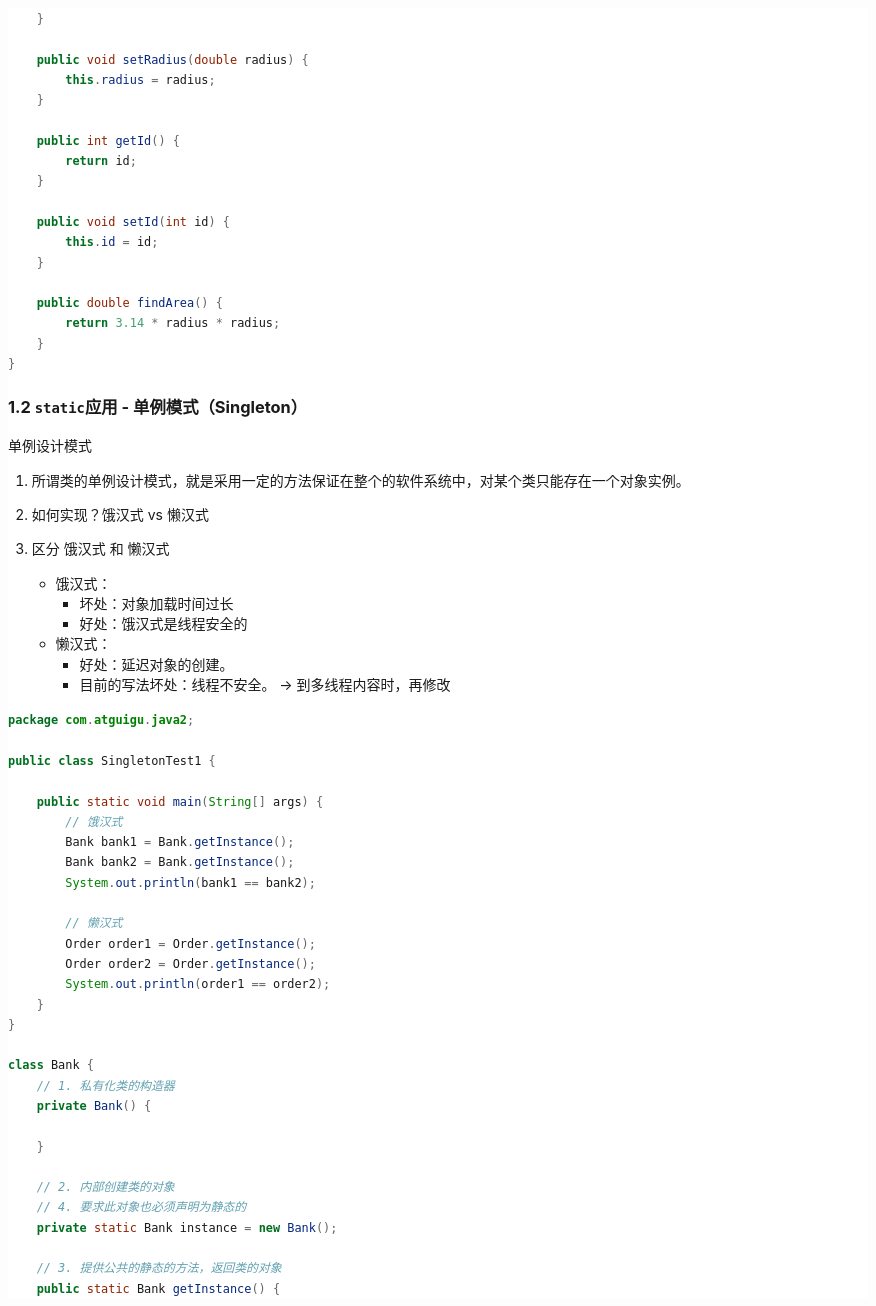 ```java
	}

	public void setRadius(double radius) {
		this.radius = radius;
	}

	public int getId() {
		return id;
	}

	public void setId(int id) {
		this.id = id;
	}

	public double findArea() {
		return 3.14 * radius * radius;
	}
}
```

### 1.2 `static`应用 - 单例模式（Singleton）

单例设计模式

1. 所谓类的单例设计模式，就是采用一定的方法保证在整个的软件系统中，对某个类只能存在一个对象实例。
2. 如何实现？饿汉式 vs 懒汉式
3. 区分 饿汉式 和 懒汉式

	* 饿汉式：
		- 坏处：对象加载时间过长
		- 好处：饿汉式是线程安全的
	* 懒汉式：
		- 好处：延迟对象的创建。
		- 目前的写法坏处：线程不安全。 -> 到多线程内容时，再修改

```java
package com.atguigu.java2;

public class SingletonTest1 {
	
	public static void main(String[] args) {
		// 饿汉式
		Bank bank1 = Bank.getInstance();
		Bank bank2 = Bank.getInstance();
		System.out.println(bank1 == bank2);
		
		// 懒汉式
		Order order1 = Order.getInstance();
		Order order2 = Order.getInstance();
		System.out.println(order1 == order2);
	}
}

class Bank {
	// 1. 私有化类的构造器
	private Bank() {
		
	}
	
	// 2. 内部创建类的对象
	// 4. 要求此对象也必须声明为静态的
	private static Bank instance = new Bank();
	
	// 3. 提供公共的静态的方法，返回类的对象
	public static Bank getInstance() {
```